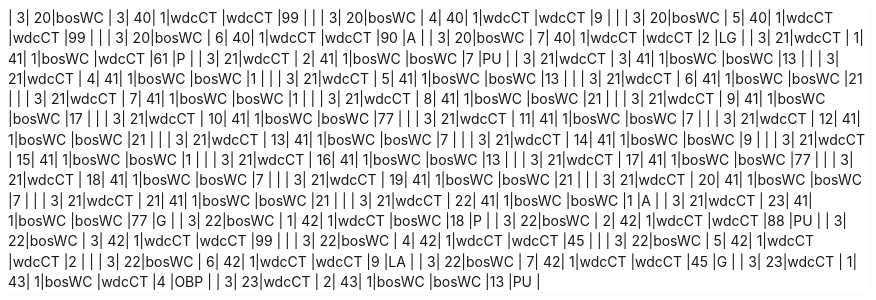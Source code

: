 |      3|    20|bosWC     |     3|       40|        1|wdcCT     |wdcCT   |99      |        |
|      3|    20|bosWC     |     4|       40|        1|wdcCT     |wdcCT   |9       |        |
|      3|    20|bosWC     |     5|       40|        1|wdcCT     |wdcCT   |99      |        |
|      3|    20|bosWC     |     6|       40|        1|wdcCT     |wdcCT   |90      |A       |
|      3|    20|bosWC     |     7|       40|        1|wdcCT     |wdcCT   |2       |LG      |
|      3|    21|wdcCT     |     1|       41|        1|bosWC     |wdcCT   |61      |P       |
|      3|    21|wdcCT     |     2|       41|        1|bosWC     |bosWC   |7       |PU      |
|      3|    21|wdcCT     |     3|       41|        1|bosWC     |bosWC   |13      |        |
|      3|    21|wdcCT     |     4|       41|        1|bosWC     |bosWC   |1       |        |
|      3|    21|wdcCT     |     5|       41|        1|bosWC     |bosWC   |13      |        |
|      3|    21|wdcCT     |     6|       41|        1|bosWC     |bosWC   |21      |        |
|      3|    21|wdcCT     |     7|       41|        1|bosWC     |bosWC   |1       |        |
|      3|    21|wdcCT     |     8|       41|        1|bosWC     |bosWC   |21      |        |
|      3|    21|wdcCT     |     9|       41|        1|bosWC     |bosWC   |17      |        |
|      3|    21|wdcCT     |    10|       41|        1|bosWC     |bosWC   |77      |        |
|      3|    21|wdcCT     |    11|       41|        1|bosWC     |bosWC   |7       |        |
|      3|    21|wdcCT     |    12|       41|        1|bosWC     |bosWC   |21      |        |
|      3|    21|wdcCT     |    13|       41|        1|bosWC     |bosWC   |7       |        |
|      3|    21|wdcCT     |    14|       41|        1|bosWC     |bosWC   |9       |        |
|      3|    21|wdcCT     |    15|       41|        1|bosWC     |bosWC   |1       |        |
|      3|    21|wdcCT     |    16|       41|        1|bosWC     |bosWC   |13      |        |
|      3|    21|wdcCT     |    17|       41|        1|bosWC     |bosWC   |77      |        |
|      3|    21|wdcCT     |    18|       41|        1|bosWC     |bosWC   |7       |        |
|      3|    21|wdcCT     |    19|       41|        1|bosWC     |bosWC   |21      |        |
|      3|    21|wdcCT     |    20|       41|        1|bosWC     |bosWC   |7       |        |
|      3|    21|wdcCT     |    21|       41|        1|bosWC     |bosWC   |21      |        |
|      3|    21|wdcCT     |    22|       41|        1|bosWC     |bosWC   |1       |A       |
|      3|    21|wdcCT     |    23|       41|        1|bosWC     |bosWC   |77      |G       |
|      3|    22|bosWC     |     1|       42|        1|wdcCT     |bosWC   |18      |P       |
|      3|    22|bosWC     |     2|       42|        1|wdcCT     |wdcCT   |88      |PU      |
|      3|    22|bosWC     |     3|       42|        1|wdcCT     |wdcCT   |99      |        |
|      3|    22|bosWC     |     4|       42|        1|wdcCT     |wdcCT   |45      |        |
|      3|    22|bosWC     |     5|       42|        1|wdcCT     |wdcCT   |2       |        |
|      3|    22|bosWC     |     6|       42|        1|wdcCT     |wdcCT   |9       |LA      |
|      3|    22|bosWC     |     7|       42|        1|wdcCT     |wdcCT   |45      |G       |
|      3|    23|wdcCT     |     1|       43|        1|bosWC     |wdcCT   |4       |OBP     |
|      3|    23|wdcCT     |     2|       43|        1|bosWC     |bosWC   |13      |PU      |